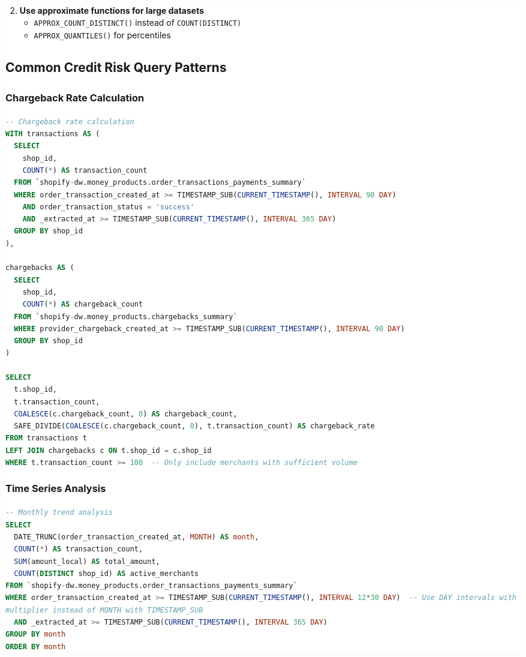 
2. **Use approximate functions for large datasets**
   - `APPROX_COUNT_DISTINCT()` instead of `COUNT(DISTINCT)`
   - `APPROX_QUANTILES()` for percentiles

## Common Credit Risk Query Patterns

### Chargeback Rate Calculation

```sql
-- Chargeback rate calculation
WITH transactions AS (
  SELECT 
    shop_id,
    COUNT(*) AS transaction_count
  FROM `shopify-dw.money_products.order_transactions_payments_summary`
  WHERE order_transaction_created_at >= TIMESTAMP_SUB(CURRENT_TIMESTAMP(), INTERVAL 90 DAY)
    AND order_transaction_status = 'success'
    AND _extracted_at >= TIMESTAMP_SUB(CURRENT_TIMESTAMP(), INTERVAL 365 DAY)
  GROUP BY shop_id
),

chargebacks AS (
  SELECT 
    shop_id,
    COUNT(*) AS chargeback_count
  FROM `shopify-dw.money_products.chargebacks_summary`
  WHERE provider_chargeback_created_at >= TIMESTAMP_SUB(CURRENT_TIMESTAMP(), INTERVAL 90 DAY)
  GROUP BY shop_id
)

SELECT 
  t.shop_id,
  t.transaction_count,
  COALESCE(c.chargeback_count, 0) AS chargeback_count,
  SAFE_DIVIDE(COALESCE(c.chargeback_count, 0), t.transaction_count) AS chargeback_rate
FROM transactions t
LEFT JOIN chargebacks c ON t.shop_id = c.shop_id
WHERE t.transaction_count >= 100  -- Only include merchants with sufficient volume
```

### Time Series Analysis

```sql
-- Monthly trend analysis
SELECT 
  DATE_TRUNC(order_transaction_created_at, MONTH) AS month,
  COUNT(*) AS transaction_count,
  SUM(amount_local) AS total_amount,
  COUNT(DISTINCT shop_id) AS active_merchants
FROM `shopify-dw.money_products.order_transactions_payments_summary`
WHERE order_transaction_created_at >= TIMESTAMP_SUB(CURRENT_TIMESTAMP(), INTERVAL 12*30 DAY)  -- Use DAY intervals with multiplier instead of MONTH with TIMESTAMP_SUB
  AND _extracted_at >= TIMESTAMP_SUB(CURRENT_TIMESTAMP(), INTERVAL 365 DAY)
GROUP BY month
ORDER BY month
```
